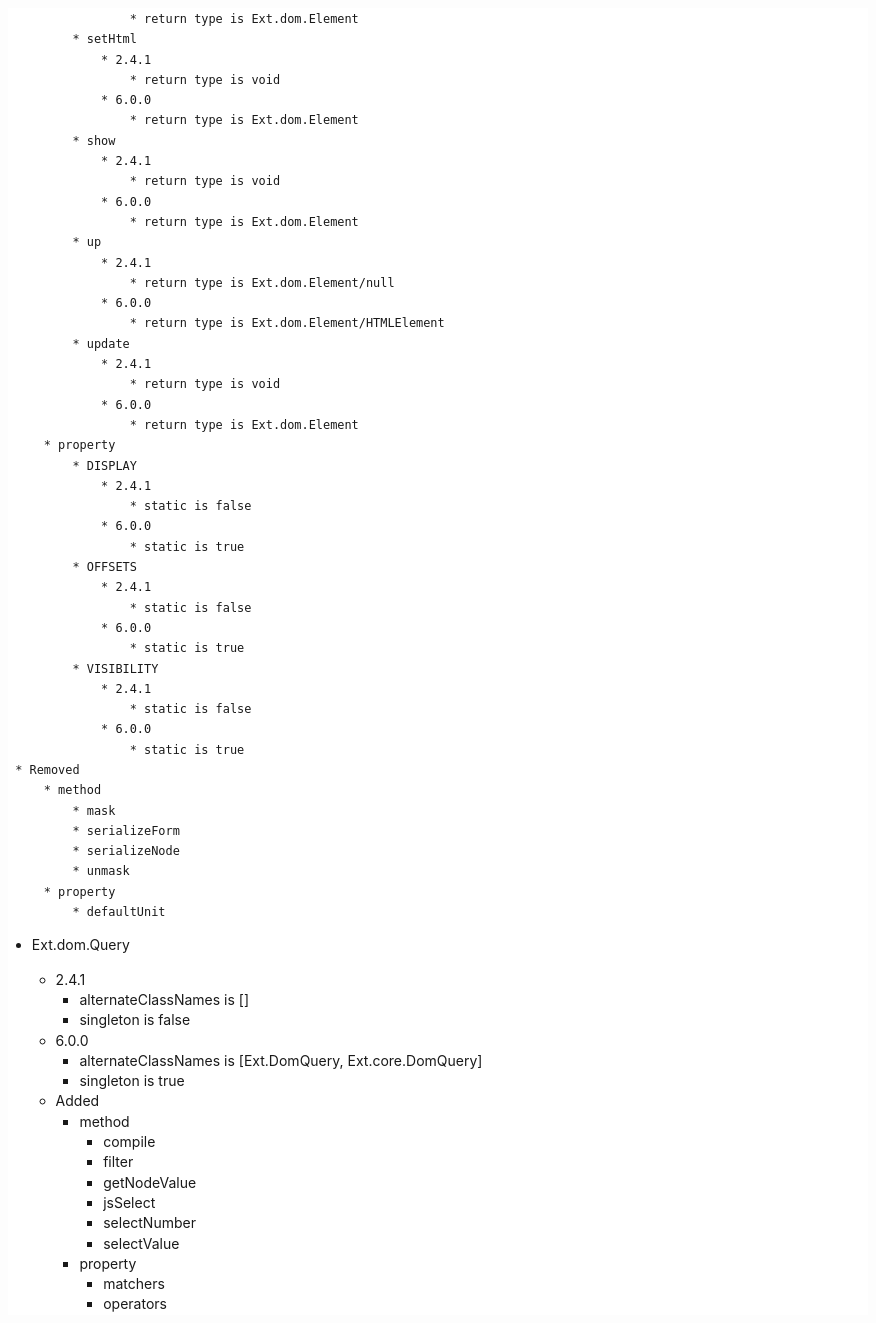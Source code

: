                      * return type is Ext.dom.Element
             * setHtml
                 * 2.4.1
                     * return type is void
                 * 6.0.0
                     * return type is Ext.dom.Element
             * show
                 * 2.4.1
                     * return type is void
                 * 6.0.0
                     * return type is Ext.dom.Element
             * up
                 * 2.4.1
                     * return type is Ext.dom.Element/null
                 * 6.0.0
                     * return type is Ext.dom.Element/HTMLElement
             * update
                 * 2.4.1
                     * return type is void
                 * 6.0.0
                     * return type is Ext.dom.Element
         * property
             * DISPLAY
                 * 2.4.1
                     * static is false
                 * 6.0.0
                     * static is true
             * OFFSETS
                 * 2.4.1
                     * static is false
                 * 6.0.0
                     * static is true
             * VISIBILITY
                 * 2.4.1
                     * static is false
                 * 6.0.0
                     * static is true
     * Removed
         * method
             * mask
             * serializeForm
             * serializeNode
             * unmask
         * property
             * defaultUnit
 * Ext.dom.Query

     * 2.4.1
         * alternateClassNames is []
         * singleton is false
     * 6.0.0
         * alternateClassNames is [Ext.DomQuery, Ext.core.DomQuery]
         * singleton is true
     * Added
         * method
             * compile
             * filter
             * getNodeValue
             * jsSelect
             * selectNumber
             * selectValue
         * property
             * matchers
             * operators